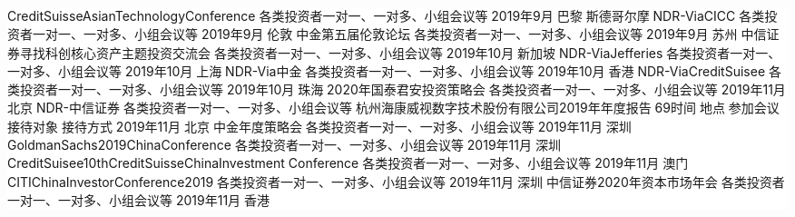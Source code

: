 CreditSuisseAsianTechnologyConference
各类投资者一对一、一对多、小组会议等
2019年9月
巴黎
斯德哥尔摩
NDR-ViaCICC
各类投资者一对一、一对多、小组会议等
2019年9月
伦敦
中金第五届伦敦论坛
各类投资者一对一、一对多、小组会议等
2019年9月
苏州
中信证券寻找科创核心资产主题投资交流会
各类投资者一对一、一对多、小组会议等
2019年10月
新加坡
NDR-ViaJefferies
各类投资者一对一、一对多、小组会议等
2019年10月
上海
NDR-Via中金
各类投资者一对一、一对多、小组会议等
2019年10月
香港
NDR-ViaCreditSuisee
各类投资者一对一、一对多、小组会议等
2019年10月
珠海
2020年国泰君安投资策略会
各类投资者一对一、一对多、小组会议等
2019年11月
北京
NDR-中信证券
各类投资者一对一、一对多、小组会议等
杭州海康威视数字技术股份有限公司2019年年度报告
69时间
地点
参加会议
接待对象
接待方式
2019年11月
北京
中金年度策略会
各类投资者一对一、一对多、小组会议等
2019年11月
深圳
GoldmanSachs2019ChinaConference
各类投资者一对一、一对多、小组会议等
2019年11月
深圳
CreditSuisee10thCreditSuisseChinaInvestment
Conference
各类投资者一对一、一对多、小组会议等
2019年11月
澳门
CITIChinaInvestorConference2019
各类投资者一对一、一对多、小组会议等
2019年11月
深圳
中信证券2020年资本市场年会
各类投资者一对一、一对多、小组会议等
2019年11月
香港